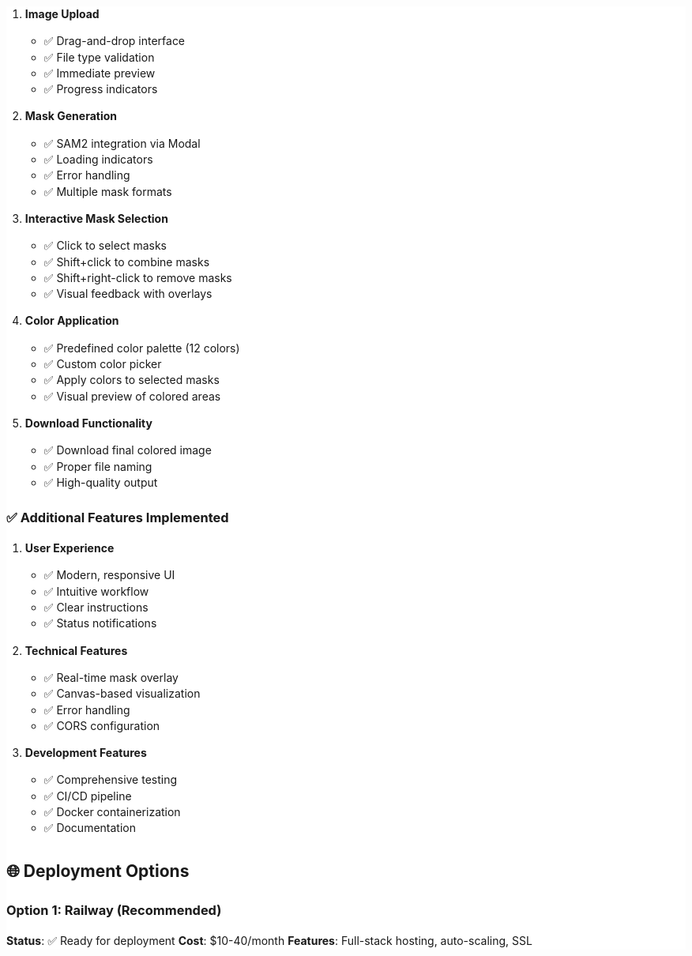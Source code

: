 1. **Image Upload**
   - ✅ Drag-and-drop interface
   - ✅ File type validation
   - ✅ Immediate preview
   - ✅ Progress indicators

2. **Mask Generation**
   - ✅ SAM2 integration via Modal
   - ✅ Loading indicators
   - ✅ Error handling
   - ✅ Multiple mask formats

3. **Interactive Mask Selection**
   - ✅ Click to select masks
   - ✅ Shift+click to combine masks
   - ✅ Shift+right-click to remove masks
   - ✅ Visual feedback with overlays

4. **Color Application**
   - ✅ Predefined color palette (12 colors)
   - ✅ Custom color picker
   - ✅ Apply colors to selected masks
   - ✅ Visual preview of colored areas

5. **Download Functionality**
   - ✅ Download final colored image
   - ✅ Proper file naming
   - ✅ High-quality output

### ✅ Additional Features Implemented

1. **User Experience**
   - ✅ Modern, responsive UI
   - ✅ Intuitive workflow
   - ✅ Clear instructions
   - ✅ Status notifications

2. **Technical Features**
   - ✅ Real-time mask overlay
   - ✅ Canvas-based visualization
   - ✅ Error handling
   - ✅ CORS configuration

3. **Development Features**
   - ✅ Comprehensive testing
   - ✅ CI/CD pipeline
   - ✅ Docker containerization
   - ✅ Documentation

## 🌐 Deployment Options

### Option 1: Railway (Recommended)
**Status**: ✅ Ready for deployment
**Cost**: $10-40/month
**Features**: Full-stack hosting, auto-scaling, SSL
